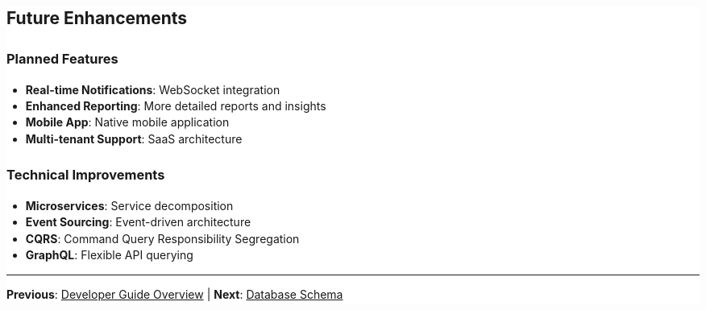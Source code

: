 ## Future Enhancements

### Planned Features

- **Real-time Notifications**: WebSocket integration
- **Enhanced Reporting**: More detailed reports and insights
- **Mobile App**: Native mobile application
- **Multi-tenant Support**: SaaS architecture

### Technical Improvements

- **Microservices**: Service decomposition
- **Event Sourcing**: Event-driven architecture
- **CQRS**: Command Query Responsibility Segregation
- **GraphQL**: Flexible API querying

---

**Previous**: [Developer Guide Overview](./README.md) | **Next**: [Database Schema](./database.md) 